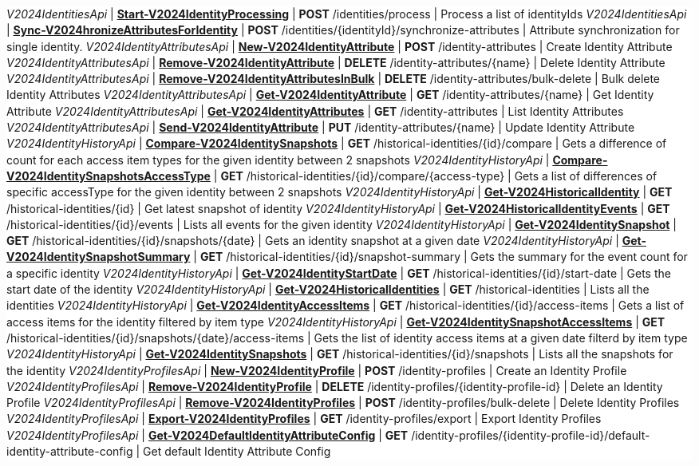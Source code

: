 *V2024IdentitiesApi* | [**Start-V2024IdentityProcessing**](docs/V2024IdentitiesApi.md#Start-V2024IdentityProcessing) | **POST** /identities/process | Process a list of identityIds
*V2024IdentitiesApi* | [**Sync-V2024hronizeAttributesForIdentity**](docs/V2024IdentitiesApi.md#Sync-V2024hronizeAttributesForIdentity) | **POST** /identities/{identityId}/synchronize-attributes | Attribute synchronization for single identity.
*V2024IdentityAttributesApi* | [**New-V2024IdentityAttribute**](docs/V2024IdentityAttributesApi.md#New-V2024IdentityAttribute) | **POST** /identity-attributes | Create Identity Attribute
*V2024IdentityAttributesApi* | [**Remove-V2024IdentityAttribute**](docs/V2024IdentityAttributesApi.md#Remove-V2024IdentityAttribute) | **DELETE** /identity-attributes/{name} | Delete Identity Attribute
*V2024IdentityAttributesApi* | [**Remove-V2024IdentityAttributesInBulk**](docs/V2024IdentityAttributesApi.md#Remove-V2024IdentityAttributesInBulk) | **DELETE** /identity-attributes/bulk-delete | Bulk delete Identity Attributes
*V2024IdentityAttributesApi* | [**Get-V2024IdentityAttribute**](docs/V2024IdentityAttributesApi.md#Get-V2024IdentityAttribute) | **GET** /identity-attributes/{name} | Get Identity Attribute
*V2024IdentityAttributesApi* | [**Get-V2024IdentityAttributes**](docs/V2024IdentityAttributesApi.md#Get-V2024IdentityAttributes) | **GET** /identity-attributes | List Identity Attributes
*V2024IdentityAttributesApi* | [**Send-V2024IdentityAttribute**](docs/V2024IdentityAttributesApi.md#Send-V2024IdentityAttribute) | **PUT** /identity-attributes/{name} | Update Identity Attribute
*V2024IdentityHistoryApi* | [**Compare-V2024IdentitySnapshots**](docs/V2024IdentityHistoryApi.md#Compare-V2024IdentitySnapshots) | **GET** /historical-identities/{id}/compare | Gets a difference of count for each access item types for the given identity between 2 snapshots
*V2024IdentityHistoryApi* | [**Compare-V2024IdentitySnapshotsAccessType**](docs/V2024IdentityHistoryApi.md#Compare-V2024IdentitySnapshotsAccessType) | **GET** /historical-identities/{id}/compare/{access-type} | Gets a list of differences of specific accessType for the given identity between 2 snapshots
*V2024IdentityHistoryApi* | [**Get-V2024HistoricalIdentity**](docs/V2024IdentityHistoryApi.md#Get-V2024HistoricalIdentity) | **GET** /historical-identities/{id} | Get latest snapshot of identity
*V2024IdentityHistoryApi* | [**Get-V2024HistoricalIdentityEvents**](docs/V2024IdentityHistoryApi.md#Get-V2024HistoricalIdentityEvents) | **GET** /historical-identities/{id}/events | Lists all events for the given identity
*V2024IdentityHistoryApi* | [**Get-V2024IdentitySnapshot**](docs/V2024IdentityHistoryApi.md#Get-V2024IdentitySnapshot) | **GET** /historical-identities/{id}/snapshots/{date} | Gets an identity snapshot at a given date
*V2024IdentityHistoryApi* | [**Get-V2024IdentitySnapshotSummary**](docs/V2024IdentityHistoryApi.md#Get-V2024IdentitySnapshotSummary) | **GET** /historical-identities/{id}/snapshot-summary | Gets the summary for the event count for a specific identity
*V2024IdentityHistoryApi* | [**Get-V2024IdentityStartDate**](docs/V2024IdentityHistoryApi.md#Get-V2024IdentityStartDate) | **GET** /historical-identities/{id}/start-date | Gets the start date of the identity
*V2024IdentityHistoryApi* | [**Get-V2024HistoricalIdentities**](docs/V2024IdentityHistoryApi.md#Get-V2024HistoricalIdentities) | **GET** /historical-identities | Lists all the identities
*V2024IdentityHistoryApi* | [**Get-V2024IdentityAccessItems**](docs/V2024IdentityHistoryApi.md#Get-V2024IdentityAccessItems) | **GET** /historical-identities/{id}/access-items | Gets a list of access items for the identity filtered by item type
*V2024IdentityHistoryApi* | [**Get-V2024IdentitySnapshotAccessItems**](docs/V2024IdentityHistoryApi.md#Get-V2024IdentitySnapshotAccessItems) | **GET** /historical-identities/{id}/snapshots/{date}/access-items | Gets the list of identity access items at a given date filterd by item type
*V2024IdentityHistoryApi* | [**Get-V2024IdentitySnapshots**](docs/V2024IdentityHistoryApi.md#Get-V2024IdentitySnapshots) | **GET** /historical-identities/{id}/snapshots | Lists all the snapshots for the identity
*V2024IdentityProfilesApi* | [**New-V2024IdentityProfile**](docs/V2024IdentityProfilesApi.md#New-V2024IdentityProfile) | **POST** /identity-profiles | Create an Identity Profile
*V2024IdentityProfilesApi* | [**Remove-V2024IdentityProfile**](docs/V2024IdentityProfilesApi.md#Remove-V2024IdentityProfile) | **DELETE** /identity-profiles/{identity-profile-id} | Delete an Identity Profile
*V2024IdentityProfilesApi* | [**Remove-V2024IdentityProfiles**](docs/V2024IdentityProfilesApi.md#Remove-V2024IdentityProfiles) | **POST** /identity-profiles/bulk-delete | Delete Identity Profiles
*V2024IdentityProfilesApi* | [**Export-V2024IdentityProfiles**](docs/V2024IdentityProfilesApi.md#Export-V2024IdentityProfiles) | **GET** /identity-profiles/export | Export Identity Profiles
*V2024IdentityProfilesApi* | [**Get-V2024DefaultIdentityAttributeConfig**](docs/V2024IdentityProfilesApi.md#Get-V2024DefaultIdentityAttributeConfig) | **GET** /identity-profiles/{identity-profile-id}/default-identity-attribute-config | Get default Identity Attribute Config